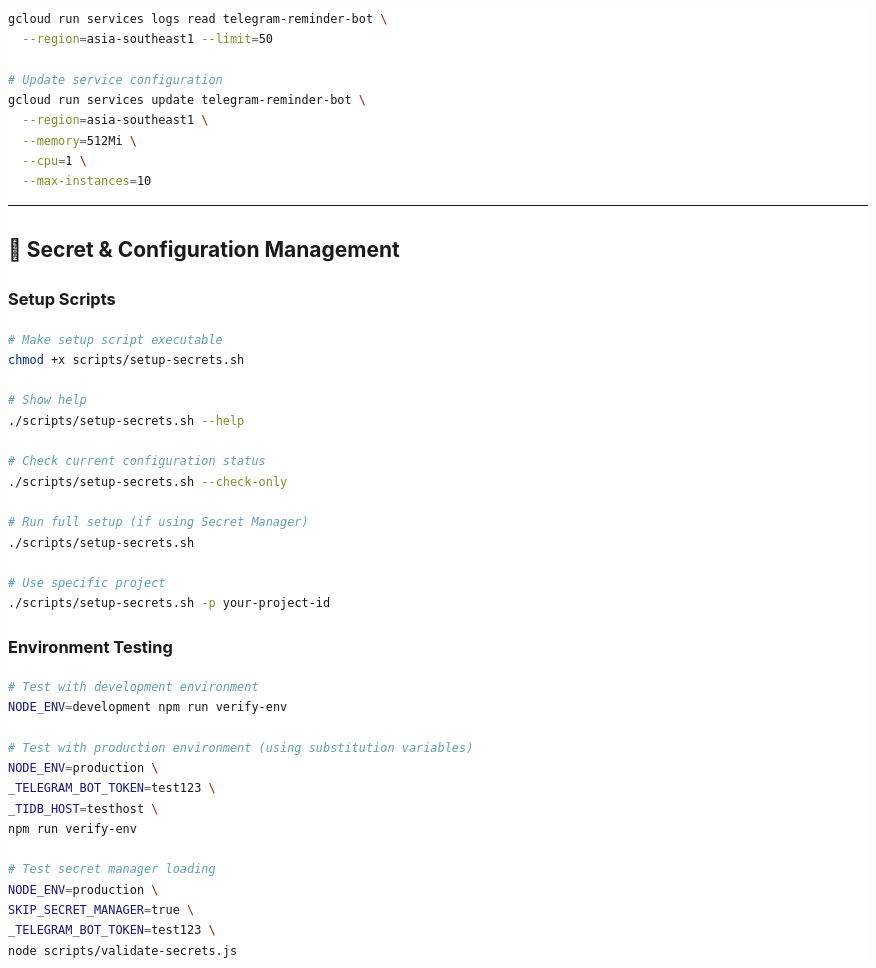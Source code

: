 ```bash
gcloud run services logs read telegram-reminder-bot \
  --region=asia-southeast1 --limit=50

# Update service configuration
gcloud run services update telegram-reminder-bot \
  --region=asia-southeast1 \
  --memory=512Mi \
  --cpu=1 \
  --max-instances=10
```

---

## 🔐 **Secret & Configuration Management**

### **Setup Scripts**
```bash
# Make setup script executable
chmod +x scripts/setup-secrets.sh

# Show help
./scripts/setup-secrets.sh --help

# Check current configuration status
./scripts/setup-secrets.sh --check-only

# Run full setup (if using Secret Manager)
./scripts/setup-secrets.sh

# Use specific project
./scripts/setup-secrets.sh -p your-project-id
```

### **Environment Testing**
```bash
# Test with development environment
NODE_ENV=development npm run verify-env

# Test with production environment (using substitution variables)
NODE_ENV=production \
_TELEGRAM_BOT_TOKEN=test123 \
_TIDB_HOST=testhost \
npm run verify-env

# Test secret manager loading
NODE_ENV=production \
SKIP_SECRET_MANAGER=true \
_TELEGRAM_BOT_TOKEN=test123 \
node scripts/validate-secrets.js
```
